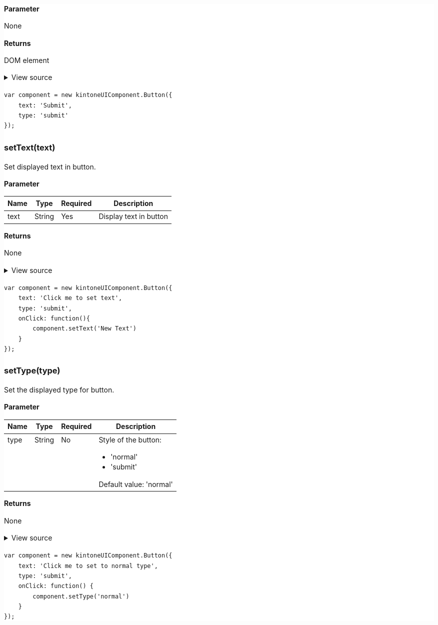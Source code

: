 **Parameter**

None

**Returns**

DOM element

<details class="tab-container"><Summary>View source</Summary></details>

```KUCComponentRenderer {"id":"btn_render"}
var component = new kintoneUIComponent.Button({
    text: 'Submit',
    type: 'submit'
});
```

### setText(text)
Set displayed text in button.

**Parameter**

| Name| Type| Required| Description |
| --- | --- | --- | --- |
|text|	String|	Yes|Display text in button|

**Returns**

None

<details class="tab-container"><Summary>View source</Summary></details>

```KUCComponentRenderer {"id":"btn_set_text"}
var component = new kintoneUIComponent.Button({
    text: 'Click me to set text',
    type: 'submit',
    onClick: function(){
        component.setText('New Text')
    }
});
```

### setType(type)
Set the displayed type for button.

**Parameter**

| Name| Type| Required| Description |
| --- | --- | --- | --- |
|type|String|No|Style of the button:<ul><li> 'normal' </li><li> 'submit' </li></ul> Default value: 'normal'|

**Returns**

None

<details class="tab-container"><Summary>View source</Summary></details>

```KUCComponentRenderer {"id":"btn_set_type"}
var component = new kintoneUIComponent.Button({
    text: 'Click me to set to normal type',
    type: 'submit',
    onClick: function() {
        component.setType('normal')
    }
});
```
